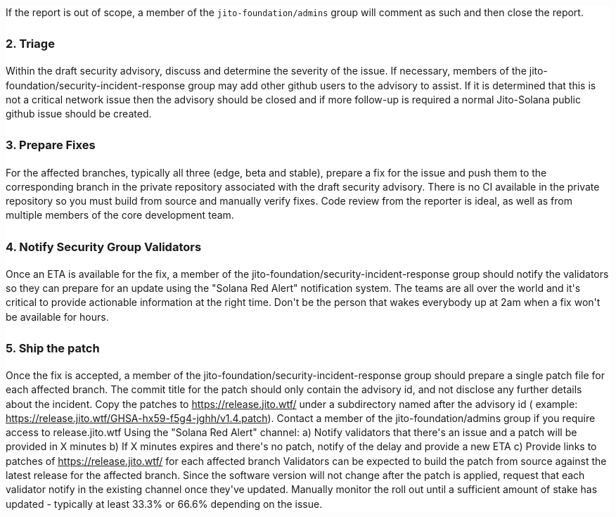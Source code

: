 If the report is out of scope, a member of the `jito-foundation/admins` group will
comment as such and then close the report.

### 2. Triage

Within the draft security advisory, discuss and determine the severity of the issue. If necessary, members of the
jito-foundation/security-incident-response group may add other github users to the advisory to assist.
If it is determined that this is not a critical network issue then the advisory should be closed and if more follow-up
is required a normal Jito-Solana public github issue should be created.

### 3. Prepare Fixes

For the affected branches, typically all three (edge, beta and stable), prepare a fix for the issue and push them to the
corresponding branch in the private repository associated with the draft security advisory.
There is no CI available in the private repository so you must build from source and manually verify fixes.
Code review from the reporter is ideal, as well as from multiple members of the core development team.

### 4. Notify Security Group Validators

Once an ETA is available for the fix, a member of the jito-foundation/security-incident-response group should notify the
validators so they can prepare for an update using the "Solana Red Alert" notification system.
The teams are all over the world and it's critical to provide actionable information at the right time. Don't be the
person that wakes everybody up at 2am when a fix won't be available for hours.

### 5. Ship the patch

Once the fix is accepted, a member of the jito-foundation/security-incident-response group should prepare a single patch
file for each affected branch. The commit title for the patch should only contain the advisory id, and not disclose any
further details about the incident.
Copy the patches to https://release.jito.wtf/ under a subdirectory named after the advisory id (
example: https://release.jito.wtf/GHSA-hx59-f5g4-jghh/v1.4.patch). Contact a member of the jito-foundation/admins
group if you require access to release.jito.wtf
Using the "Solana Red Alert" channel:
a) Notify validators that there's an issue and a patch will be provided in X minutes
b) If X minutes expires and there's no patch, notify of the delay and provide a new ETA
c) Provide links to patches of https://release.jito.wtf/ for each affected branch
Validators can be expected to build the patch from source against the latest release for the affected branch.
Since the software version will not change after the patch is applied, request that each validator notify in the
existing channel once they've updated. Manually monitor the roll out until a sufficient amount of stake has updated -
typically at least 33.3% or 66.6% depending on the issue.
